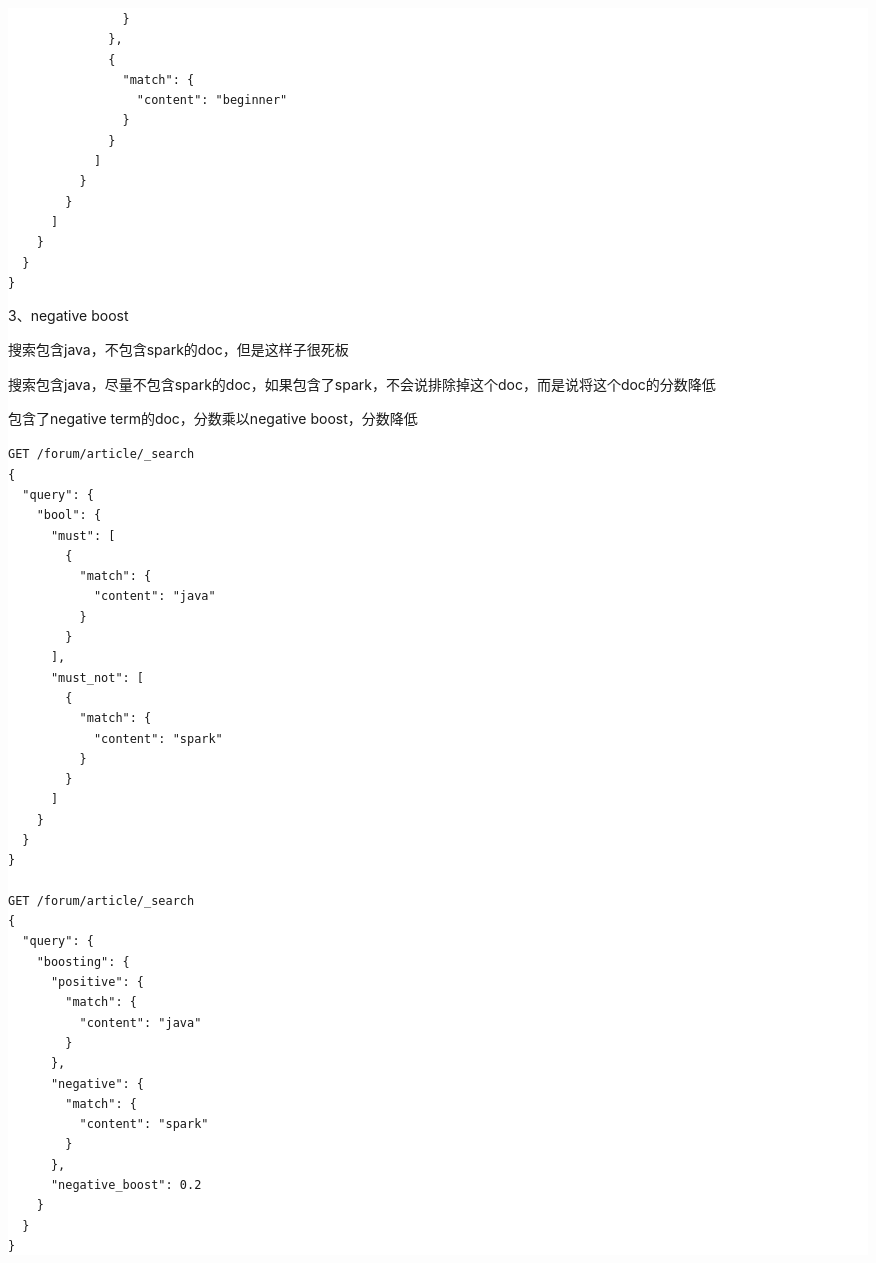                     }
                  },
                  {
                    "match": {
                      "content": "beginner"
                    }
                  }
                ]
              }
            }
          ]
        }
      }
    }

3、negative boost

搜索包含java，不包含spark的doc，但是这样子很死板

搜索包含java，尽量不包含spark的doc，如果包含了spark，不会说排除掉这个doc，而是说将这个doc的分数降低

包含了negative term的doc，分数乘以negative boost，分数降低

    GET /forum/article/_search 
    {
      "query": {
        "bool": {
          "must": [
            {
              "match": {
                "content": "java"
              }
            }
          ],
          "must_not": [
            {
              "match": {
                "content": "spark"
              }
            }
          ]
        }
      }
    }
    
    GET /forum/article/_search 
    {
      "query": {
        "boosting": {
          "positive": {
            "match": {
              "content": "java"
            }
          },
          "negative": {
            "match": {
              "content": "spark"
            }
          },
          "negative_boost": 0.2
        }
      }
    }
